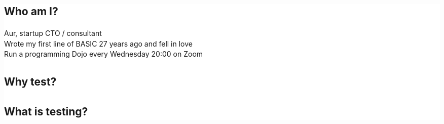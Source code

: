 ## Who am I?

<div class="red">Aur, startup CTO / consultant</div>
<div class="green">Wrote my first line of BASIC 27 years ago and fell in love</div>
<div class="blue">Run a programming Dojo every Wednesday 20:00 on Zoom</div>

## Why test?

## What is testing?

</div>

